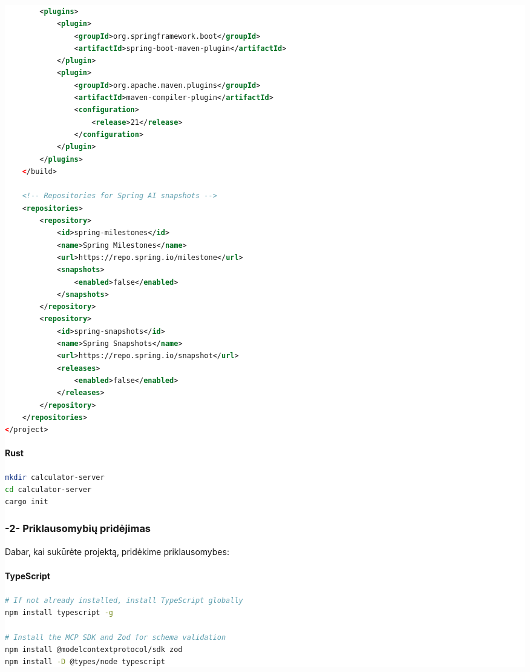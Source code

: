```xml
        <plugins>
            <plugin>
                <groupId>org.springframework.boot</groupId>
                <artifactId>spring-boot-maven-plugin</artifactId>
            </plugin>
            <plugin>
                <groupId>org.apache.maven.plugins</groupId>
                <artifactId>maven-compiler-plugin</artifactId>
                <configuration>
                    <release>21</release>
                </configuration>
            </plugin>
        </plugins>
    </build>

    <!-- Repositories for Spring AI snapshots -->
    <repositories>
        <repository>
            <id>spring-milestones</id>
            <name>Spring Milestones</name>
            <url>https://repo.spring.io/milestone</url>
            <snapshots>
                <enabled>false</enabled>
            </snapshots>
        </repository>
        <repository>
            <id>spring-snapshots</id>
            <name>Spring Snapshots</name>
            <url>https://repo.spring.io/snapshot</url>
            <releases>
                <enabled>false</enabled>
            </releases>
        </repository>
    </repositories>
</project>
```

#### Rust

```sh
mkdir calculator-server
cd calculator-server
cargo init
```

### -2- Priklausomybių pridėjimas

Dabar, kai sukūrėte projektą, pridėkime priklausomybes:

#### TypeScript

```sh
# If not already installed, install TypeScript globally
npm install typescript -g

# Install the MCP SDK and Zod for schema validation
npm install @modelcontextprotocol/sdk zod
npm install -D @types/node typescript
```
